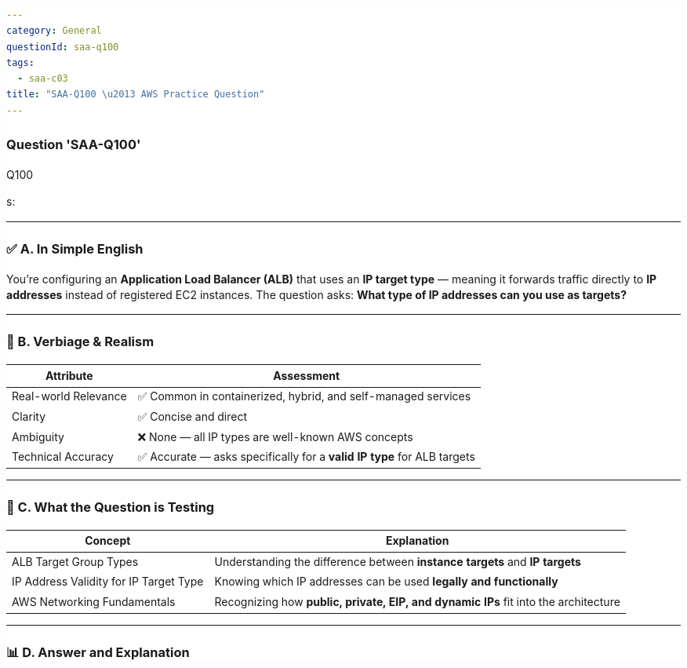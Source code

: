 ```yaml
---
category: General
questionId: saa-q100
tags:
  - saa-c03
title: "SAA-Q100 \u2013 AWS Practice Question"
---
```


### Question 'SAA-Q100'

Q100

s:

---

### ✅ A. In Simple English

You’re configuring an **Application Load Balancer (ALB)** that uses an **IP target type** — meaning it forwards traffic directly to **IP addresses** instead of registered EC2 instances. The question asks: **What type of IP addresses can you use as targets?**

---

### 🧾 B. Verbiage & Realism

| Attribute            | Assessment                                                              |
| -------------------- | ----------------------------------------------------------------------- |
| Real-world Relevance | ✅ Common in containerized, hybrid, and self-managed services           |
| Clarity              | ✅ Concise and direct                                                   |
| Ambiguity            | ❌ None — all IP types are well-known AWS concepts                      |
| Technical Accuracy   | ✅ Accurate — asks specifically for a **valid IP type** for ALB targets |

---

### 🎯 C. What the Question is Testing

| Concept                                | Explanation                                                                         |
| -------------------------------------- | ----------------------------------------------------------------------------------- |
| ALB Target Group Types                 | Understanding the difference between **instance targets** and **IP targets**        |
| IP Address Validity for IP Target Type | Knowing which IP addresses can be used **legally and functionally**                 |
| AWS Networking Fundamentals            | Recognizing how **public, private, EIP, and dynamic IPs** fit into the architecture |

---

### 📊 D. Answer and Explanation
